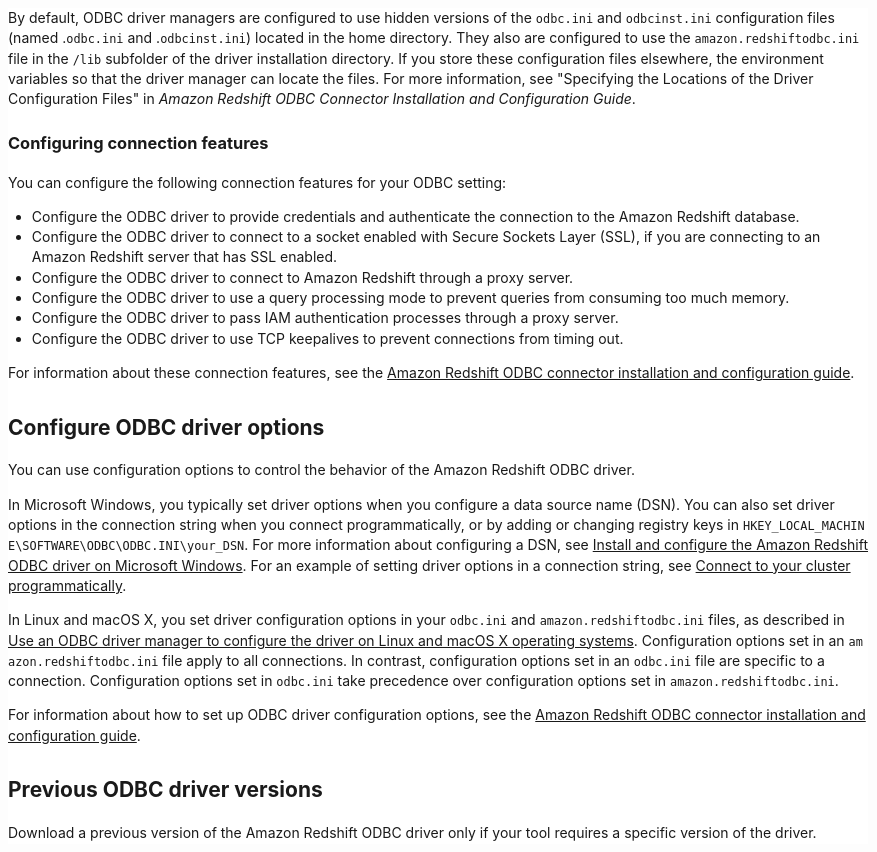By default, ODBC driver managers are configured to use hidden versions of the `odbc.ini` and `odbcinst.ini` configuration files \(named \.`odbc.ini` and \.`odbcinst.ini`\) located in the home directory\. They also are configured to use the `amazon.redshiftodbc.ini` file in the `/lib` subfolder of the driver installation directory\. If you store these configuration files elsewhere, the environment variables so that the driver manager can locate the files\. For more information, see "Specifying the Locations of the Driver Configuration Files" in *Amazon Redshift ODBC Connector Installation and Configuration Guide*\. 

### Configuring connection features<a name="connection-config-features"></a>

You can configure the following connection features for your ODBC setting:
+ Configure the ODBC driver to provide credentials and authenticate the connection to the Amazon Redshift database\.
+ Configure the ODBC driver to connect to a socket enabled with Secure Sockets Layer \(SSL\), if you are connecting to an Amazon Redshift server that has SSL enabled\.
+ Configure the ODBC driver to connect to Amazon Redshift through a proxy server\.
+ Configure the ODBC driver to use a query processing mode to prevent queries from consuming too much memory\.
+ Configure the ODBC driver to pass IAM authentication processes through a proxy server\.
+ Configure the ODBC driver to use TCP keepalives to prevent connections from timing out\.

For information about these connection features, see the [Amazon Redshift ODBC connector installation and configuration guide](https://s3.amazonaws.com/redshift-downloads/drivers/odbc/1.4.65.1000/Amazon+Redshift+ODBC+Connector+Install+Guide.pdf)\. 

## Configure ODBC driver options<a name="configure-odbc-options"></a>

You can use configuration options to control the behavior of the Amazon Redshift ODBC driver\.

In Microsoft Windows, you typically set driver options when you configure a data source name \(DSN\)\. You can also set driver options in the connection string when you connect programmatically, or by adding or changing registry keys in `HKEY_LOCAL_MACHINE\SOFTWARE\ODBC\ODBC.INI\your_DSN`\. For more information about configuring a DSN, see [Install and configure the Amazon Redshift ODBC driver on Microsoft Windows](#install-odbc-driver-windows)\. For an example of setting driver options in a connection string, see [Connect to your cluster programmatically](connecting-in-code.md)\.

In Linux and macOS X, you set driver configuration options in your `odbc.ini` and `amazon.redshiftodbc.ini` files, as described in [Use an ODBC driver manager to configure the driver on Linux and macOS X operating systems](#odbc-driver-configure-linux-mac)\. Configuration options set in an `amazon.redshiftodbc.ini` file apply to all connections\. In contrast, configuration options set in an `odbc.ini` file are specific to a connection\. Configuration options set in `odbc.ini` take precedence over configuration options set in `amazon.redshiftodbc.ini`\.

For information about how to set up ODBC driver configuration options, see the [Amazon Redshift ODBC connector installation and configuration guide](https://s3.amazonaws.com/redshift-downloads/drivers/odbc/1.4.65.1000/Amazon+Redshift+ODBC+Connector+Install+Guide.pdf)\. 

## Previous ODBC driver versions<a name="odbc-previous-versions"></a>

Download a previous version of the Amazon Redshift ODBC driver only if your tool requires a specific version of the driver\. 

